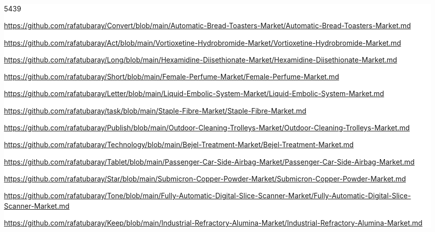 5439</p><p><a href="https://github.com/rafatubaray/Convert/blob/main/Automatic-Bread-Toasters-Market/Automatic-Bread-Toasters-Market.md">https://github.com/rafatubaray/Convert/blob/main/Automatic-Bread-Toasters-Market/Automatic-Bread-Toasters-Market.md</a></p><p><a href="https://github.com/rafatubaray/Act/blob/main/Vortioxetine-Hydrobromide-Market/Vortioxetine-Hydrobromide-Market.md">https://github.com/rafatubaray/Act/blob/main/Vortioxetine-Hydrobromide-Market/Vortioxetine-Hydrobromide-Market.md</a></p><p><a href="https://github.com/rafatubaray/Long/blob/main/Hexamidine-Diisethionate-Market/Hexamidine-Diisethionate-Market.md">https://github.com/rafatubaray/Long/blob/main/Hexamidine-Diisethionate-Market/Hexamidine-Diisethionate-Market.md</a></p><p><a href="https://github.com/rafatubaray/Short/blob/main/Female-Perfume-Market/Female-Perfume-Market.md">https://github.com/rafatubaray/Short/blob/main/Female-Perfume-Market/Female-Perfume-Market.md</a></p><p><a href="https://github.com/rafatubaray/Letter/blob/main/Liquid-Embolic-System-Market/Liquid-Embolic-System-Market.md">https://github.com/rafatubaray/Letter/blob/main/Liquid-Embolic-System-Market/Liquid-Embolic-System-Market.md</a></p><p><a href="https://github.com/rafatubaray/task/blob/main/Staple-Fibre-Market/Staple-Fibre-Market.md">https://github.com/rafatubaray/task/blob/main/Staple-Fibre-Market/Staple-Fibre-Market.md</a></p><p><a href="https://github.com/rafatubaray/Publish/blob/main/Outdoor-Cleaning-Trolleys-Market/Outdoor-Cleaning-Trolleys-Market.md">https://github.com/rafatubaray/Publish/blob/main/Outdoor-Cleaning-Trolleys-Market/Outdoor-Cleaning-Trolleys-Market.md</a></p><p><a href="https://github.com/rafatubaray/Technology/blob/main/Bejel-Treatment-Market/Bejel-Treatment-Market.md">https://github.com/rafatubaray/Technology/blob/main/Bejel-Treatment-Market/Bejel-Treatment-Market.md</a></p><p><a href="https://github.com/rafatubaray/Tablet/blob/main/Passenger-Car-Side-Airbag-Market/Passenger-Car-Side-Airbag-Market.md">https://github.com/rafatubaray/Tablet/blob/main/Passenger-Car-Side-Airbag-Market/Passenger-Car-Side-Airbag-Market.md</a></p><p><a href="https://github.com/rafatubaray/Star/blob/main/Submicron-Copper-Powder-Market/Submicron-Copper-Powder-Market.md">https://github.com/rafatubaray/Star/blob/main/Submicron-Copper-Powder-Market/Submicron-Copper-Powder-Market.md</a></p><p><a href="https://github.com/rafatubaray/Tone/blob/main/Fully-Automatic-Digital-Slice-Scanner-Market/Fully-Automatic-Digital-Slice-Scanner-Market.md">https://github.com/rafatubaray/Tone/blob/main/Fully-Automatic-Digital-Slice-Scanner-Market/Fully-Automatic-Digital-Slice-Scanner-Market.md</a></p><p><a href="https://github.com/rafatubaray/Keep/blob/main/Industrial-Refractory-Alumina-Market/Industrial-Refractory-Alumina-Market.md">https://github.com/rafatubaray/Keep/blob/main/Industrial-Refractory-Alumina-Market/Industrial-Refractory-Alumina-Market.md</a></p>
